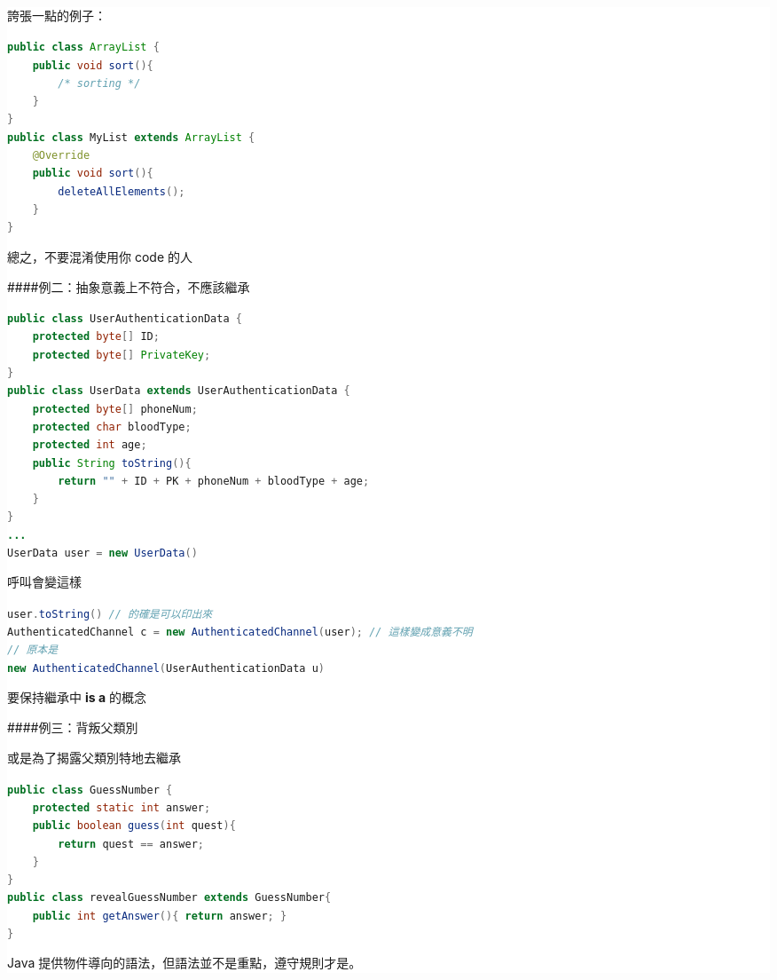 誇張一點的例子：

~~~ java
public class ArrayList {
	public void sort(){
		/* sorting */
	}
}
public class MyList extends ArrayList {
	@Override
	public void sort(){
		deleteAllElements();
	}
}
~~~ 
總之，不要混淆使用你 code 的人

####例二：抽象意義上不符合，不應該繼承

~~~ java
public class UserAuthenticationData {
	protected byte[] ID;
	protected byte[] PrivateKey;
}
public class UserData extends UserAuthenticationData {
	protected byte[] phoneNum;
	protected char bloodType;
	protected int age;
	public String toString(){
		return "" + ID + PK + phoneNum + bloodType + age;
	}
}
...
UserData user = new UserData()
~~~ 
呼叫會變這樣

~~~ java
user.toString() // 的確是可以印出來
AuthenticatedChannel c = new AuthenticatedChannel(user); // 這樣變成意義不明
// 原本是
new AuthenticatedChannel(UserAuthenticationData u)
~~~ 
要保持繼承中 **is a** 的概念

####例三：背叛父類別

或是為了揭露父類別特地去繼承

~~~ java
public class GuessNumber {
	protected static int answer;
	public boolean guess(int quest){
		return quest == answer;
	}
}
public class revealGuessNumber extends GuessNumber{
	public int getAnswer(){ return answer; }
}
~~~ 
Java 提供物件導向的語法，但語法並不是重點，遵守規則才是。
